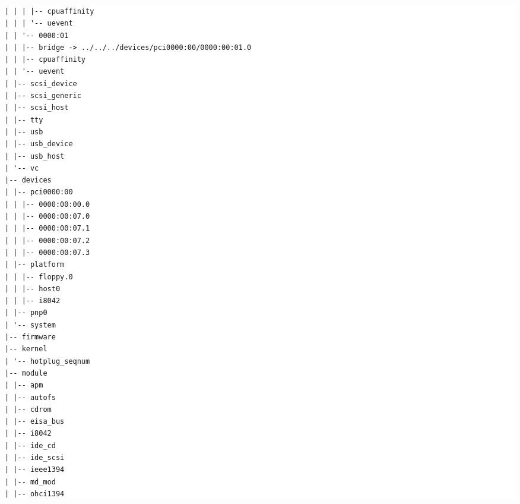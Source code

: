    | | | |-- cpuaffinity
    | | | '-- uevent
    | | '-- 0000:01
    | | |-- bridge -> ../../../devices/pci0000:00/0000:00:01.0
    | | |-- cpuaffinity
    | | '-- uevent
    | |-- scsi_device
    | |-- scsi_generic
    | |-- scsi_host
    | |-- tty
    | |-- usb
    | |-- usb_device
    | |-- usb_host
    | '-- vc
    |-- devices
    | |-- pci0000:00
    | | |-- 0000:00:00.0
    | | |-- 0000:00:07.0
    | | |-- 0000:00:07.1
    | | |-- 0000:00:07.2
    | | |-- 0000:00:07.3
    | |-- platform
    | | |-- floppy.0
    | | |-- host0
    | | |-- i8042
    | |-- pnp0
    | '-- system
    |-- firmware
    |-- kernel
    | '-- hotplug_seqnum
    |-- module
    | |-- apm
    | |-- autofs
    | |-- cdrom
    | |-- eisa_bus
    | |-- i8042
    | |-- ide_cd
    | |-- ide_scsi
    | |-- ieee1394
    | |-- md_mod
    | |-- ohci1394